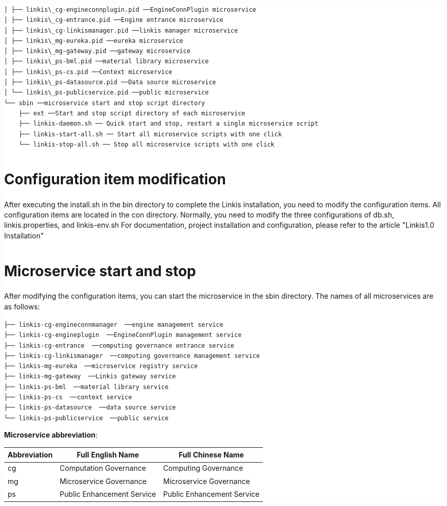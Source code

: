 ````
│ ├── linkis\_cg-engineconnplugin.pid ──EngineConnPlugin microservice
│ ├── linkis\_cg-entrance.pid ──Engine entrance microservice
│ ├── linkis\_cg-linkismanager.pid ──linkis manager microservice
│ ├── linkis\_mg-eureka.pid ──eureka microservice
│ ├── linkis\_mg-gateway.pid ──gateway microservice
│ ├── linkis\_ps-bml.pid ──material library microservice
│ ├── linkis\_ps-cs.pid ──Context microservice
│ ├── linkis\_ps-datasource.pid ──Data source microservice
│ └── linkis\_ps-publicservice.pid ──public microservice
└── sbin ──microservice start and stop script directory
    ├── ext ──Start and stop script directory of each microservice
    ├── linkis-daemon.sh ── Quick start and stop, restart a single microservice script
    ├── linkis-start-all.sh ── Start all microservice scripts with one click
    └── linkis-stop-all.sh ── Stop all microservice scripts with one click
````

# Configuration item modification

After executing the install.sh in the bin directory to complete the Linkis installation, you need to modify the configuration items. All configuration items are located in the con directory. Normally, you need to modify the three configurations of db.sh, linkis.properties, and linkis-env.sh For documentation, project installation and configuration, please refer to the article "Linkis1.0 Installation"

# Microservice start and stop

After modifying the configuration items, you can start the microservice in the sbin directory. The names of all microservices are as follows:

````
├── linkis-cg-engineconnmanager  ──engine management service
├── linkis-cg-engineplugin  ──EngineConnPlugin management service
├── linkis-cg-entrance  ──computing governance entrance service
├── linkis-cg-linkismanager  ──computing governance management service
├── linkis-mg-eureka  ──microservice registry service
├── linkis-mg-gateway  ──Linkis gateway service
├── linkis-ps-bml  ──material library service
├── linkis-ps-cs  ──context service
├── linkis-ps-datasource  ──data source service
└── linkis-ps-publicservice  ──public service
````
**Microservice abbreviation**:

| Abbreviation | Full English Name | Full Chinese Name |
|------|-------------------------|------------|
| cg | Computation Governance | Computing Governance |
| mg | Microservice Governance | Microservice Governance |
| ps | Public Enhancement Service | Public Enhancement Service |
